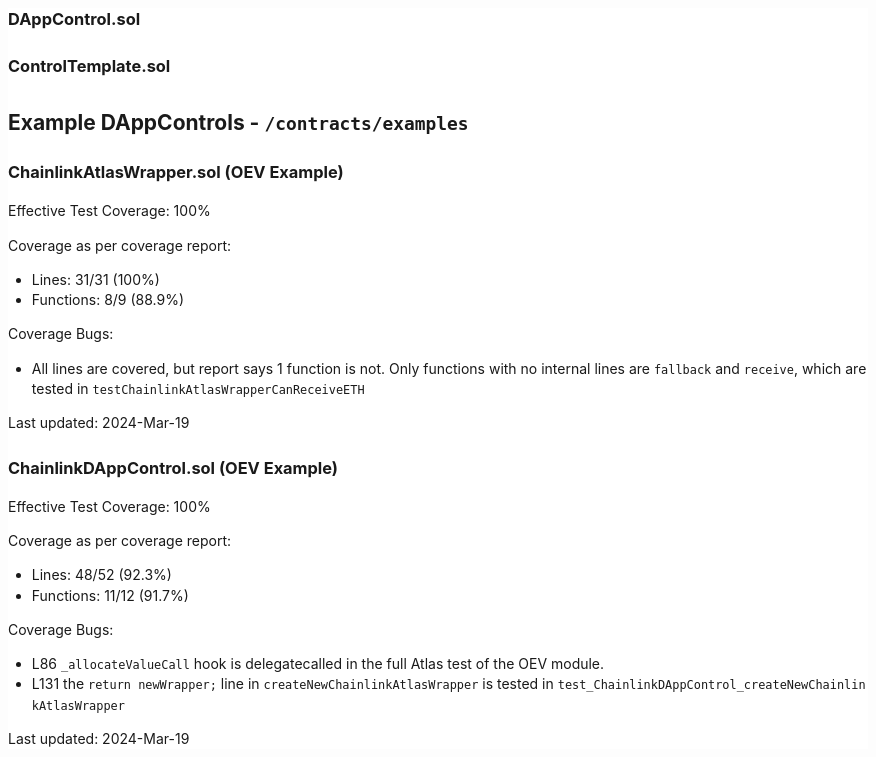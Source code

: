 ### DAppControl.sol

### ControlTemplate.sol

## Example DAppControls - `/contracts/examples`

### ChainlinkAtlasWrapper.sol (OEV Example)

Effective Test Coverage: 100%

Coverage as per coverage report:

- Lines: 31/31 (100%)
- Functions: 8/9 (88.9%)

Coverage Bugs:

- All lines are covered, but report says 1 function is not. Only functions with no internal lines are `fallback` and `receive`, which are tested in `testChainlinkAtlasWrapperCanReceiveETH`

Last updated: 2024-Mar-19

### ChainlinkDAppControl.sol (OEV Example)

Effective Test Coverage: 100%

Coverage as per coverage report:

- Lines: 48/52 (92.3%)
- Functions: 11/12 (91.7%)

Coverage Bugs:

- L86 `_allocateValueCall` hook is delegatecalled in the full Atlas test of the OEV module.
- L131 the `return newWrapper;` line in `createNewChainlinkAtlasWrapper` is tested in `test_ChainlinkDAppControl_createNewChainlinkAtlasWrapper`

Last updated: 2024-Mar-19


